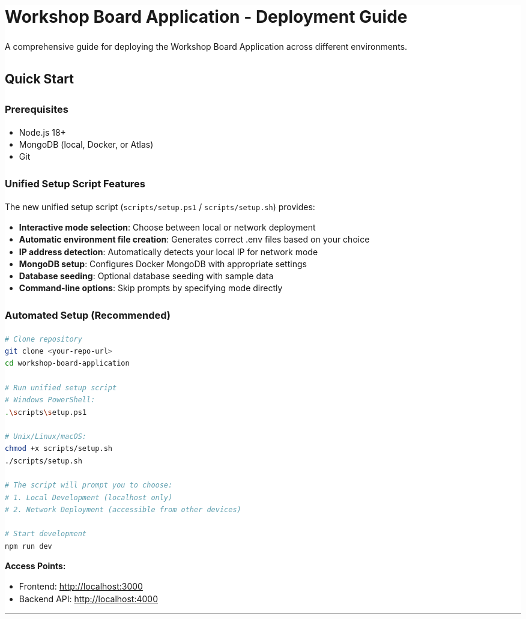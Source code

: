 # Workshop Board Application - Deployment Guide

A comprehensive guide for deploying the Workshop Board Application across different environments.

## Quick Start

### Prerequisites

- Node.js 18+
- MongoDB (local, Docker, or Atlas)
- Git

### Unified Setup Script Features

The new unified setup script (`scripts/setup.ps1` / `scripts/setup.sh`) provides:

- **Interactive mode selection**: Choose between local or network deployment
- **Automatic environment file creation**: Generates correct .env files based on your choice
- **IP address detection**: Automatically detects your local IP for network mode
- **MongoDB setup**: Configures Docker MongoDB with appropriate settings
- **Database seeding**: Optional database seeding with sample data
- **Command-line options**: Skip prompts by specifying mode directly

### Automated Setup (Recommended)

```bash
# Clone repository
git clone <your-repo-url>
cd workshop-board-application

# Run unified setup script
# Windows PowerShell:
.\scripts\setup.ps1

# Unix/Linux/macOS:
chmod +x scripts/setup.sh
./scripts/setup.sh

# The script will prompt you to choose:
# 1. Local Development (localhost only)
# 2. Network Deployment (accessible from other devices)

# Start development
npm run dev
```

**Access Points:**

- Frontend: <http://localhost:3000>
- Backend API: <http://localhost:4000>

---
